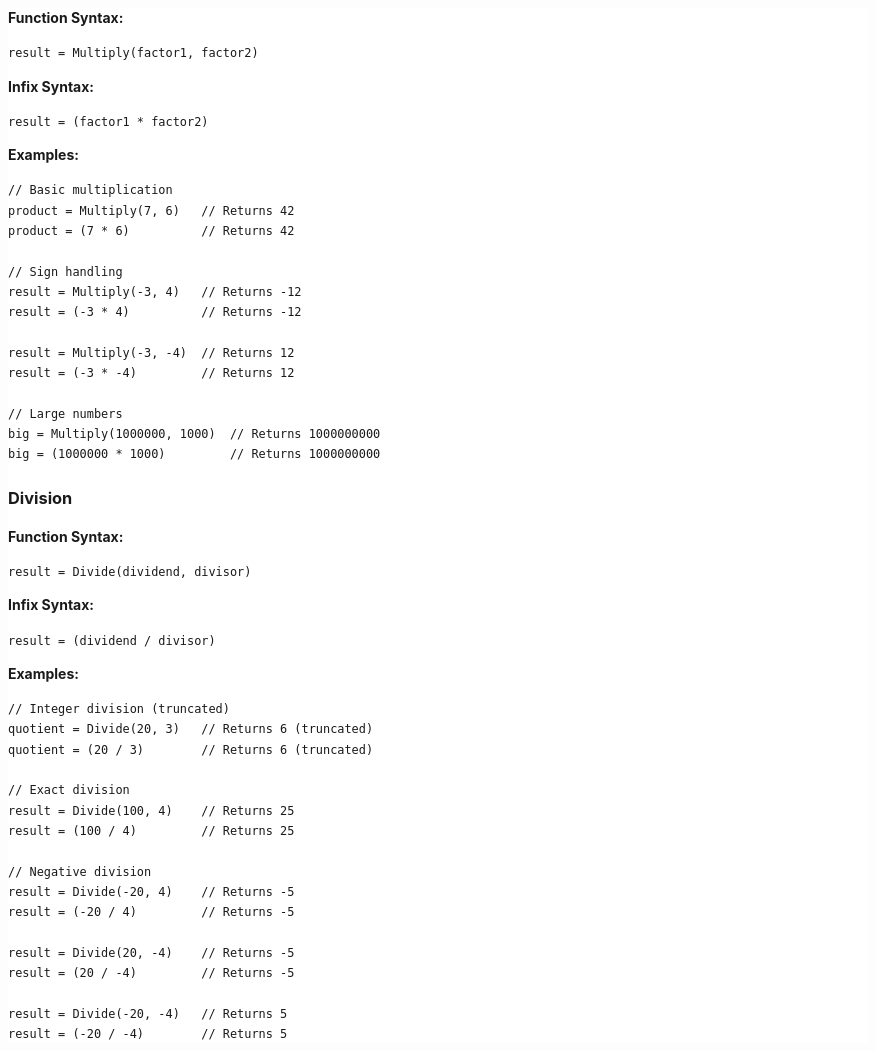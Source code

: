 **Function Syntax:**
```ailang
result = Multiply(factor1, factor2)
```

**Infix Syntax:**
```ailang
result = (factor1 * factor2)
```

**Examples:**
```ailang
// Basic multiplication
product = Multiply(7, 6)   // Returns 42
product = (7 * 6)          // Returns 42

// Sign handling
result = Multiply(-3, 4)   // Returns -12
result = (-3 * 4)          // Returns -12

result = Multiply(-3, -4)  // Returns 12
result = (-3 * -4)         // Returns 12

// Large numbers
big = Multiply(1000000, 1000)  // Returns 1000000000
big = (1000000 * 1000)         // Returns 1000000000
```

### Division

**Function Syntax:**
```ailang
result = Divide(dividend, divisor)
```

**Infix Syntax:**
```ailang
result = (dividend / divisor)
```

**Examples:**
```ailang
// Integer division (truncated)
quotient = Divide(20, 3)   // Returns 6 (truncated)
quotient = (20 / 3)        // Returns 6 (truncated)

// Exact division
result = Divide(100, 4)    // Returns 25
result = (100 / 4)         // Returns 25

// Negative division
result = Divide(-20, 4)    // Returns -5
result = (-20 / 4)         // Returns -5

result = Divide(20, -4)    // Returns -5
result = (20 / -4)         // Returns -5

result = Divide(-20, -4)   // Returns 5
result = (-20 / -4)        // Returns 5
```
